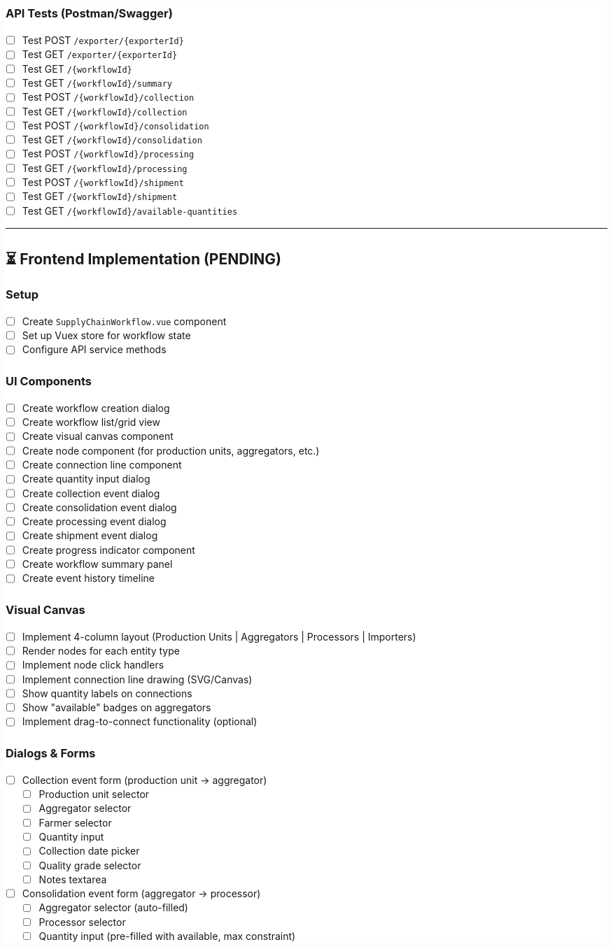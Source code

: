 ### API Tests (Postman/Swagger)
- [ ] Test POST `/exporter/{exporterId}`
- [ ] Test GET `/exporter/{exporterId}`
- [ ] Test GET `/{workflowId}`
- [ ] Test GET `/{workflowId}/summary`
- [ ] Test POST `/{workflowId}/collection`
- [ ] Test GET `/{workflowId}/collection`
- [ ] Test POST `/{workflowId}/consolidation`
- [ ] Test GET `/{workflowId}/consolidation`
- [ ] Test POST `/{workflowId}/processing`
- [ ] Test GET `/{workflowId}/processing`
- [ ] Test POST `/{workflowId}/shipment`
- [ ] Test GET `/{workflowId}/shipment`
- [ ] Test GET `/{workflowId}/available-quantities`

---

## ⏳ Frontend Implementation (PENDING)

### Setup
- [ ] Create `SupplyChainWorkflow.vue` component
- [ ] Set up Vuex store for workflow state
- [ ] Configure API service methods

### UI Components
- [ ] Create workflow creation dialog
- [ ] Create workflow list/grid view
- [ ] Create visual canvas component
- [ ] Create node component (for production units, aggregators, etc.)
- [ ] Create connection line component
- [ ] Create quantity input dialog
- [ ] Create collection event dialog
- [ ] Create consolidation event dialog
- [ ] Create processing event dialog
- [ ] Create shipment event dialog
- [ ] Create progress indicator component
- [ ] Create workflow summary panel
- [ ] Create event history timeline

### Visual Canvas
- [ ] Implement 4-column layout (Production Units | Aggregators | Processors | Importers)
- [ ] Render nodes for each entity type
- [ ] Implement node click handlers
- [ ] Implement connection line drawing (SVG/Canvas)
- [ ] Show quantity labels on connections
- [ ] Show "available" badges on aggregators
- [ ] Implement drag-to-connect functionality (optional)

### Dialogs & Forms
- [ ] Collection event form (production unit → aggregator)
  - [ ] Production unit selector
  - [ ] Aggregator selector
  - [ ] Farmer selector
  - [ ] Quantity input
  - [ ] Collection date picker
  - [ ] Quality grade selector
  - [ ] Notes textarea
- [ ] Consolidation event form (aggregator → processor)
  - [ ] Aggregator selector (auto-filled)
  - [ ] Processor selector
  - [ ] Quantity input (pre-filled with available, max constraint)